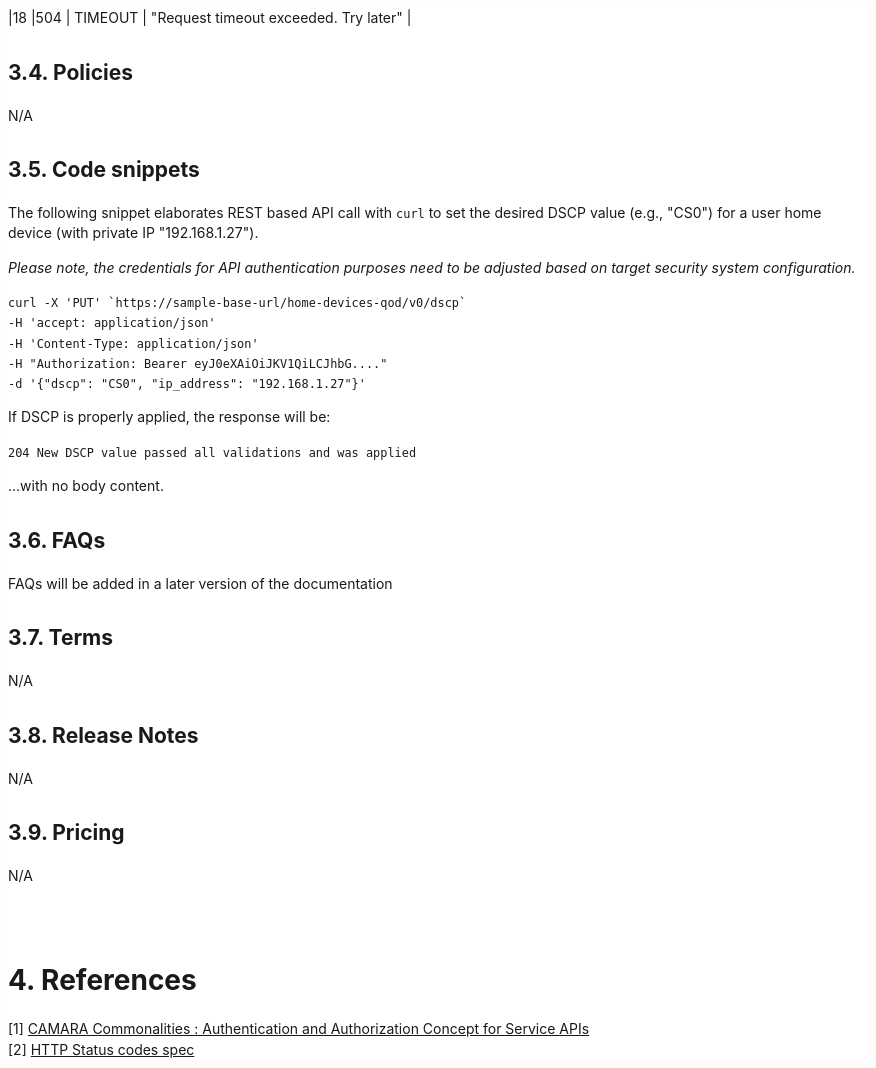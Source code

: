 |18  |504 | TIMEOUT | "Request timeout exceeded. Try later" |

## 3.4. Policies

N/A

## 3.5. Code snippets

The following snippet elaborates REST based API call with `curl` to set the desired DSCP value (e.g., "CS0") for a user home device (with private IP "192.168.1.27").

*Please note, the credentials for API authentication purposes need to be adjusted based on target security system configuration.*

```
curl -X 'PUT' `https://sample-base-url/home-devices-qod/v0/dscp`
-H 'accept: application/json'
-H 'Content-Type: application/json'
-H "Authorization: Bearer eyJ0eXAiOiJKV1QiLCJhbG...."
-d '{"dscp": "CS0", "ip_address": "192.168.1.27"}'
```

If DSCP is properly applied, the response will be:

```
204 New DSCP value passed all validations and was applied
```
...with no body content.

## 3.6. FAQs

FAQs will be added in a later version of the documentation

## 3.7. Terms

N/A

## 3.8. Release Notes

N/A

## 3.9. Pricing

N/A

<br>

# 4. References

<a name="1">[1] [CAMARA Commonalities : Authentication and Authorization Concept for Service APIs](https://github.com/camaraproject/WorkingGroups/blob/main/Commonalities/documentation/CAMARA-AuthN-AuthZ-Concept.md)<br>
<a name="2">[2] [HTTP Status codes spec](https://restfulapi.net/http-status-codes)<br>
